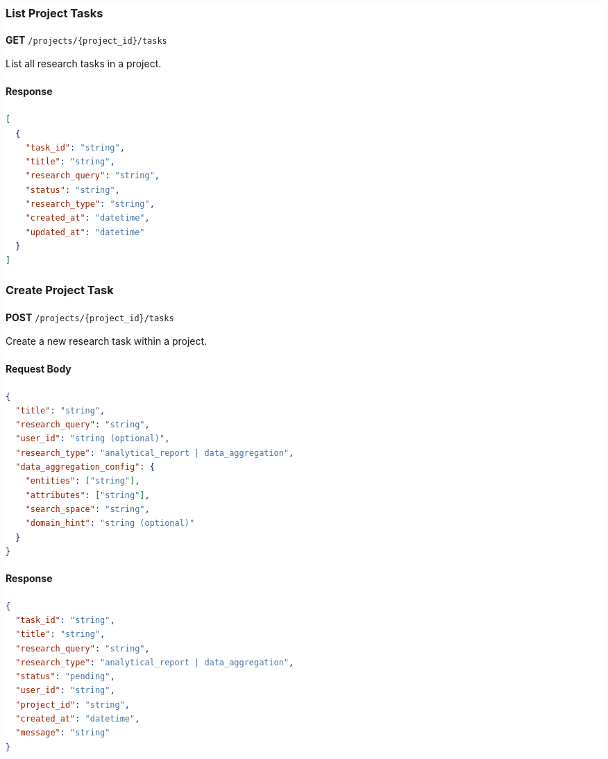 ### List Project Tasks
**GET** `/projects/{project_id}/tasks`

List all research tasks in a project.

#### Response
```json
[
  {
    "task_id": "string",
    "title": "string",
    "research_query": "string",
    "status": "string",
    "research_type": "string",
    "created_at": "datetime",
    "updated_at": "datetime"
  }
]
```

### Create Project Task
**POST** `/projects/{project_id}/tasks`

Create a new research task within a project.

#### Request Body
```json
{
  "title": "string",
  "research_query": "string",
  "user_id": "string (optional)",
  "research_type": "analytical_report | data_aggregation",
  "data_aggregation_config": {
    "entities": ["string"],
    "attributes": ["string"],
    "search_space": "string",
    "domain_hint": "string (optional)"
  }
}
```

#### Response
```json
{
  "task_id": "string",
  "title": "string",
  "research_query": "string",
  "research_type": "analytical_report | data_aggregation",
  "status": "pending",
  "user_id": "string",
  "project_id": "string",
  "created_at": "datetime",
  "message": "string"
}
```
